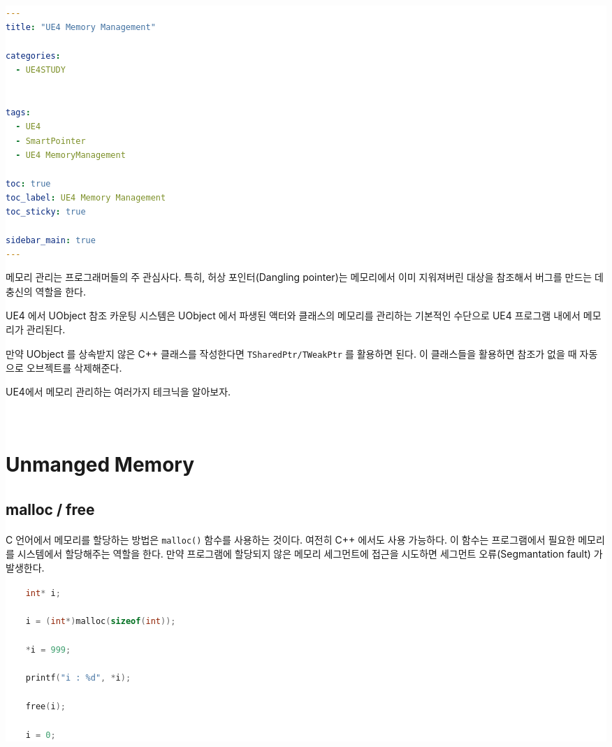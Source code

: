 ```yaml
---
title: "UE4 Memory Management"

categories:
  - UE4STUDY


tags:
  - UE4
  - SmartPointer
  - UE4 MemoryManagement  

toc: true
toc_label: UE4 Memory Management
toc_sticky: true

sidebar_main: true
---
```


메모리 관리는 프로그래머들의 주 관심사다. 특히, 허상 포인터(Dangling pointer)는 메모리에서 이미 지워져버린 대상을 참조해서 버그를 만드는 데 충신의 역할을 한다.

UE4 에서 UObject 참조 카운팅 시스템은 UObject 에서 파생된 액터와 클래스의 메모리를 관리하는 기본적인 수단으로 UE4 프로그램 내에서 메모리가 관리된다.

만약 UObject 를 상속받지 않은 C++ 클래스를 작성한다면 `TSharedPtr/TWeakPtr` 를 활용하면 된다. 이 클래스들을 활용하면 참조가 없을 때 자동으로 오브젝트를 삭제해준다.

UE4에서 메모리 관리하는 여러가지 테크닉을 알아보자.

<br/>

# Unmanged Memory

## malloc / free

C 언어에서 메모리를 할당하는 방법은 `malloc()` 함수를 사용하는 것이다. 여전히 C++ 에서도 사용 가능하다. 이 함수는 프로그램에서 필요한 메모리를 시스템에서 할당해주는 역할을 한다. 만약 프로그램에 할당되지 않은 메모리 세그먼트에 접근을 시도하면 세그먼트 오류(Segmantation  fault) 가 발생한다.

```cpp
    int* i;

    i = (int*)malloc(sizeof(int));

    *i = 999;

    printf("i : %d", *i);

    free(i);

    i = 0;
```
